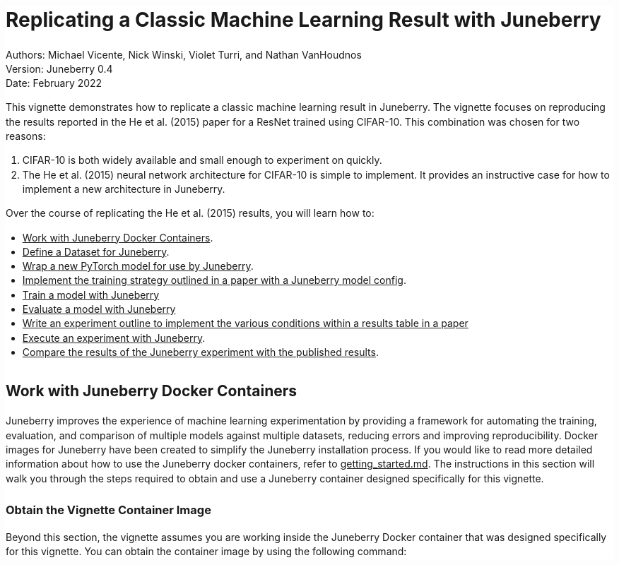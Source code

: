 # Replicating a Classic Machine Learning Result with Juneberry 

Authors: Michael Vicente, Nick Winski, Violet Turri, and Nathan VanHoudnos \
Version: Juneberry 0.4 \
Date: February 2022

This vignette demonstrates how to replicate a classic machine learning result in Juneberry. The vignette focuses on 
reproducing the results reported in the He et al. (2015) paper for a ResNet trained using CIFAR-10. This combination 
was chosen for two reasons:

1. CIFAR-10 is both widely available and small enough to experiment on quickly. 
2. The He et al. (2015) neural network architecture for CIFAR-10 is simple to implement. It provides an instructive 
case for how to implement a new architecture in Juneberry. 

Over the course of replicating the He et al. (2015) results, you will learn how to:

* [Work with Juneberry Docker Containers](#work-with-juneberry-docker-containers).
* [Define a Dataset for Juneberry](#define-a-dataset-for-juneberry).
* [Wrap a new PyTorch model for use by Juneberry](#wrap-a-new-pytorch-model-for-use-by-juneberry). 
* [Implement the training strategy outlined in a paper with a Juneberry model config](#implement-the-training-strategy-outlined-in-a-paper-with-a-juneberry-model-config).
* [Train a model with Juneberry](#train-a-model-with-juneberry) 
* [Evaluate a model with Juneberry](#evaluate-a-model-with-juneberry) 
* [Write an experiment outline to implement the various conditions within a results table in a paper](#write-an-experiment-outline-to-implement-the-various-conditions-within-a-results-table-in-a-paper) 
* [Execute an experiment with Juneberry](#execute-an-experiment-with-juneberry).
* [Compare the results of the Juneberry experiment with the published results](#compare-the-results-of-the-juneberry-experiment-with-the-published-results). 

## Work with Juneberry Docker Containers

Juneberry improves the experience of machine learning experimentation by providing a framework for automating the 
training, evaluation, and comparison of multiple models against multiple datasets, reducing errors and improving 
reproducibility. Docker images for Juneberry have been created to simplify the Juneberry installation process. If 
you would like to read more detailed information about how to use the Juneberry docker containers, refer to 
[getting_started.md](../../getting_started.md). The instructions in this section will walk you through the 
steps required to obtain and use a Juneberry container designed specifically for this vignette.

### Obtain the Vignette Container Image

Beyond this section, the vignette assumes you are working inside the Juneberry Docker container that was designed 
specifically for this vignette. You can obtain the container image by using the following command:
